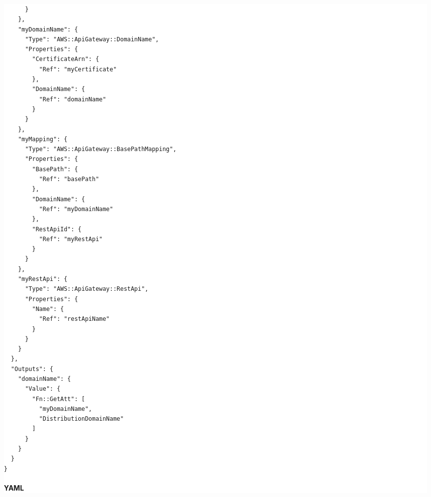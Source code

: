 ```
      }
    },
    "myDomainName": {
      "Type": "AWS::ApiGateway::DomainName",
      "Properties": {
        "CertificateArn": {
          "Ref": "myCertificate"
        },
        "DomainName": {
          "Ref": "domainName"
        }
      }
    },
    "myMapping": {
      "Type": "AWS::ApiGateway::BasePathMapping",
      "Properties": {
        "BasePath": {
          "Ref": "basePath"
        },
        "DomainName": {
          "Ref": "myDomainName"
        },
        "RestApiId": {
          "Ref": "myRestApi"
        }
      }
    },
    "myRestApi": {
      "Type": "AWS::ApiGateway::RestApi",
      "Properties": {
        "Name": {
          "Ref": "restApiName"
        }
      }
    }
  },
  "Outputs": {
    "domainName": {
      "Value": {
        "Fn::GetAtt": [
          "myDomainName",
          "DistributionDomainName"
        ]
      }
    }
  }
}
```

#### YAML<a name="aws-resource-apigateway-domainname-example2.yaml"></a>
